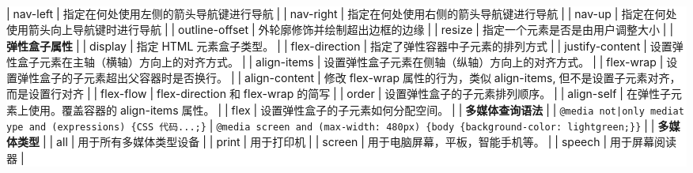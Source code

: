 | nav-left                                                                                   | 指定在何处使用左侧的箭头导航键进行导航                                                   |
| nav-right                                                                                  | 指定在何处使用右侧的箭头导航键进行导航                                                   |
| nav-up                                                                                     | 指定在何处使用箭头向上导航键时进行导航                                                   |
| outline-offset                                                                             | 外轮廓修饰并绘制超出边框的边缘                                                           |
| resize                                                                                     | 指定一个元素是否是由用户调整大小                                                         |
| **弹性盒子属性**                                                                           |
| display                                                                                    | 指定 HTML 元素盒子类型。                                                                 |
| flex-direction                                                                             | 指定了弹性容器中子元素的排列方式                                                         |
| justify-content                                                                            | 设置弹性盒子元素在主轴（横轴）方向上的对齐方式。                                         |
| align-items                                                                                | 设置弹性盒子元素在侧轴（纵轴）方向上的对齐方式。                                         |
| flex-wrap                                                                                  | 设置弹性盒子的子元素超出父容器时是否换行。                                               |
| align-content                                                                              | 修改 flex-wrap 属性的行为，类似 align-items, 但不是设置子元素对齐，而是设置行对齐        |
| flex-flow                                                                                  | flex-direction 和 flex-wrap 的简写                                                       |
| order                                                                                      | 设置弹性盒子的子元素排列顺序。                                                           |
| align-self                                                                                 | 在弹性子元素上使用。覆盖容器的 align-items 属性。                                        |
| flex                                                                                       | 设置弹性盒子的子元素如何分配空间。                                                       |
| **多媒体查询语法**                                                                         |
| `@media not|only mediatype and (expressions) {CSS 代码...;}`                               | `@media screen and (max-width: 480px) {body {background-color: lightgreen;}}`            |
| **多媒体类型**                                                                             |
| all                                                                                        | 用于所有多媒体类型设备                                                                   |
| print                                                                                      | 用于打印机                                                                               |
| screen                                                                                     | 用于电脑屏幕，平板，智能手机等。                                                         |
| speech                                                                                     | 用于屏幕阅读器                                                                           |

